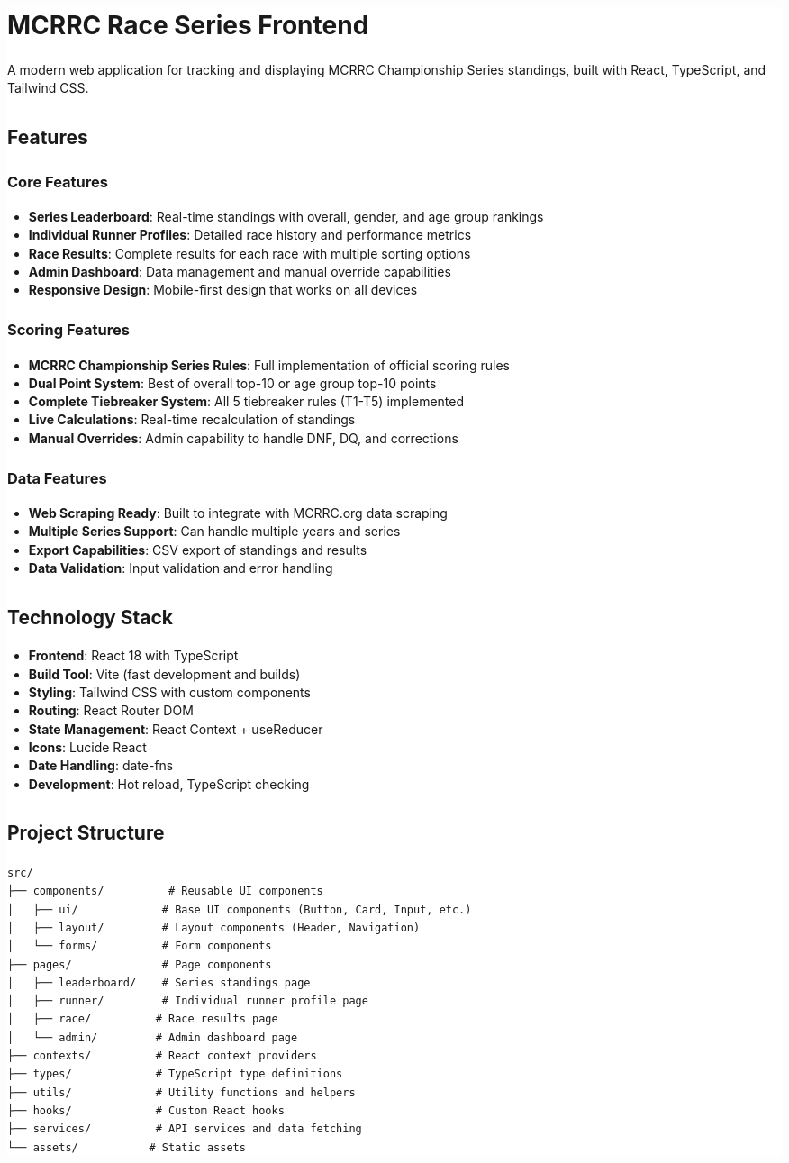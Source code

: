 # MCRRC Race Series Frontend

A modern web application for tracking and displaying MCRRC Championship Series standings, built with React, TypeScript, and Tailwind CSS.

## Features

### Core Features
- **Series Leaderboard**: Real-time standings with overall, gender, and age group rankings
- **Individual Runner Profiles**: Detailed race history and performance metrics
- **Race Results**: Complete results for each race with multiple sorting options
- **Admin Dashboard**: Data management and manual override capabilities
- **Responsive Design**: Mobile-first design that works on all devices

### Scoring Features
- **MCRRC Championship Series Rules**: Full implementation of official scoring rules
- **Dual Point System**: Best of overall top-10 or age group top-10 points
- **Complete Tiebreaker System**: All 5 tiebreaker rules (T1-T5) implemented
- **Live Calculations**: Real-time recalculation of standings
- **Manual Overrides**: Admin capability to handle DNF, DQ, and corrections

### Data Features
- **Web Scraping Ready**: Built to integrate with MCRRC.org data scraping
- **Multiple Series Support**: Can handle multiple years and series
- **Export Capabilities**: CSV export of standings and results
- **Data Validation**: Input validation and error handling

## Technology Stack

- **Frontend**: React 18 with TypeScript
- **Build Tool**: Vite (fast development and builds)
- **Styling**: Tailwind CSS with custom components
- **Routing**: React Router DOM
- **State Management**: React Context + useReducer
- **Icons**: Lucide React
- **Date Handling**: date-fns
- **Development**: Hot reload, TypeScript checking

## Project Structure

```
src/
├── components/          # Reusable UI components
│   ├── ui/             # Base UI components (Button, Card, Input, etc.)
│   ├── layout/         # Layout components (Header, Navigation)
│   └── forms/          # Form components
├── pages/              # Page components
│   ├── leaderboard/    # Series standings page
│   ├── runner/         # Individual runner profile page
│   ├── race/          # Race results page
│   └── admin/         # Admin dashboard page
├── contexts/          # React context providers
├── types/             # TypeScript type definitions
├── utils/             # Utility functions and helpers
├── hooks/             # Custom React hooks
├── services/          # API services and data fetching
└── assets/           # Static assets
```
